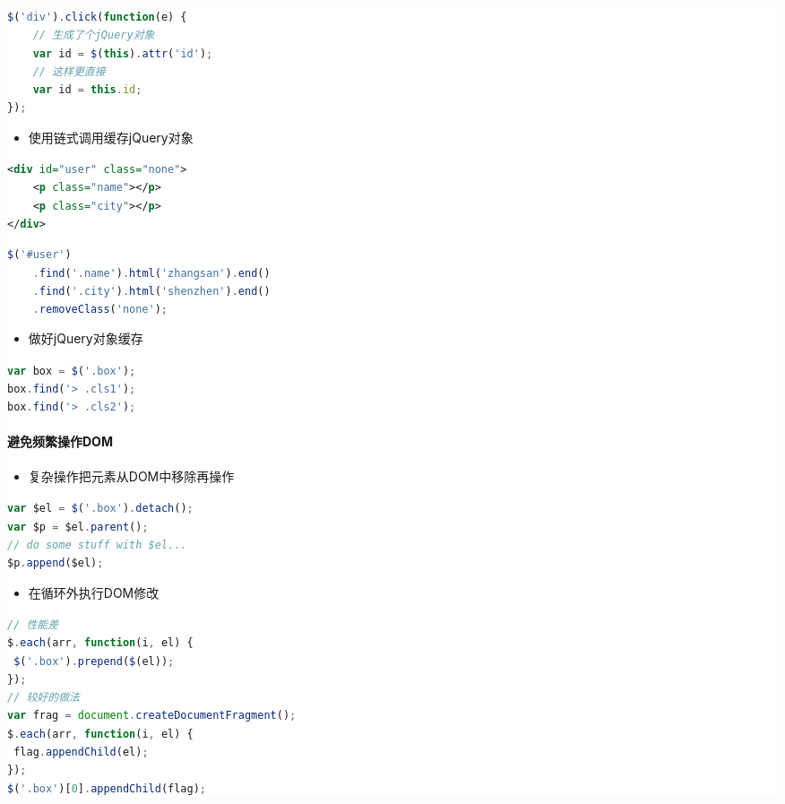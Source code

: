 ``` javascript
$('div').click(function(e) {
    // 生成了个jQuery对象
    var id = $(this).attr('id');
    // 这样更直接
    var id = this.id;
});
```

* 使用链式调用缓存jQuery对象

``` xml
<div id="user" class="none">
    <p class="name"></p>
    <p class="city"></p>
</div>
```

``` javascript
$('#user')
    .find('.name').html('zhangsan').end()
    .find('.city').html('shenzhen').end()
    .removeClass('none');
```

* 做好jQuery对象缓存

``` javascript
var box = $('.box');
box.find('> .cls1');
box.find('> .cls2');
```

#### 避免频繁操作DOM

* 复杂操作把元素从DOM中移除再操作

``` javascript
var $el = $('.box').detach();
var $p = $el.parent();
// do some stuff with $el...
$p.append($el);
```

* 在循环外执行DOM修改

``` javascript
// 性能差
$.each(arr, function(i, el) {
 $('.box').prepend($(el));
});
// 较好的做法
var frag = document.createDocumentFragment();
$.each(arr, function(i, el) {
 flag.appendChild(el);
});
$('.box')[0].appendChild(flag);
```
